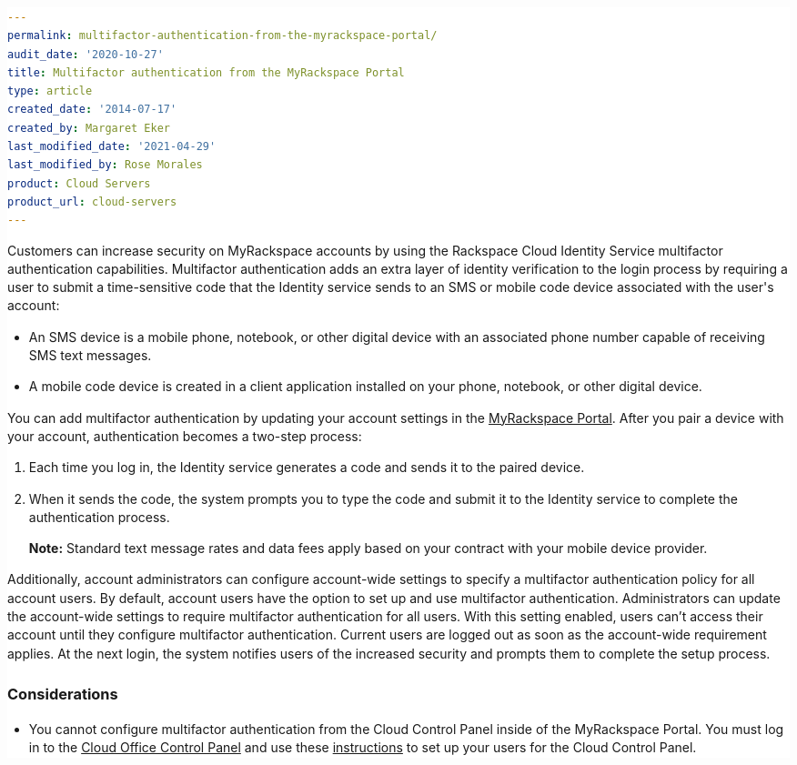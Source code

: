 ```yaml
---
permalink: multifactor-authentication-from-the-myrackspace-portal/
audit_date: '2020-10-27'
title: Multifactor authentication from the MyRackspace Portal
type: article
created_date: '2014-07-17'
created_by: Margaret Eker
last_modified_date: '2021-04-29'
last_modified_by: Rose Morales
product: Cloud Servers
product_url: cloud-servers
---
```


Customers can increase security on MyRackspace accounts by using the Rackspace
Cloud Identity Service multifactor authentication capabilities. Multifactor
authentication adds an extra layer of identity verification to the login
process by requiring a user to submit a time-sensitive code that the Identity
service sends to an SMS or mobile code device associated with the user's
account:

- An SMS device is a mobile phone, notebook, or other digital device with an
    associated phone number capable of receiving SMS text messages.

- A mobile code device is created in a client application installed on your
    phone, notebook, or other digital device.

You can add multifactor authentication by updating your account settings in the
[MyRackspace Portal](https://login.rackspace.com). After you pair a device with
your account, authentication becomes a two-step process:

1. Each time you log in, the Identity service generates a code and sends it
    to the paired device.

2. When it sends the code, the system prompts you to type the code and
    submit it to the Identity service to complete the authentication process.

    **Note:** Standard text message rates and data fees apply based on your
    contract with your mobile device provider.

Additionally, account administrators can configure account-wide settings to
specify a multifactor authentication policy for all account users. By default,
account users have the option to set up and use multifactor authentication.
Administrators can update the account-wide settings to require multifactor
authentication for all users. With this setting enabled, users can’t access
their account until they configure multifactor authentication. Current users
are logged out as soon as the account-wide requirement applies. At the next
login, the system notifies users of the increased security and prompts them
to complete the setup process.

### Considerations

- You cannot configure multifactor authentication from the Cloud Control Panel
    inside of the MyRackspace Portal. You must log in to the
    [Cloud Office Control Panel](https://login.rackspace.com) and use these
    [instructions](/support/how-to/multifactor-authentication-from-the-cloud-control-panel/)
    to set up your users for the Cloud Control Panel.
